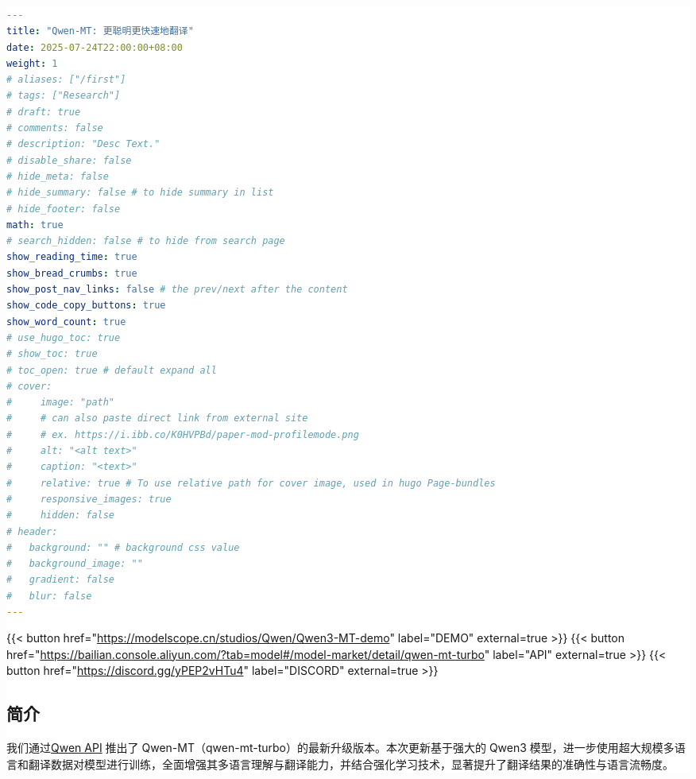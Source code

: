 ```yaml
---
title: "Qwen-MT: 更聪明更快速地翻译"
date: 2025-07-24T22:00:00+08:00
weight: 1
# aliases: ["/first"]
# tags: ["Research"]
# draft: true
# comments: false
# description: "Desc Text."
# disable_share: false
# hide_meta: false
# hide_summary: false # to hide summary in list
# hide_footer: false
math: true
# search_hidden: false # to hide from search page
show_reading_time: true
show_bread_crumbs: true
show_post_nav_links: false # the prev/next after the content
show_code_copy_buttons: true
show_word_count: true
# use_hugo_toc: true
# show_toc: true
# toc_open: true # default expand all
# cover:
#     image: "path"
#     # can also paste direct link from external site
#     # ex. https://i.ibb.co/K0HVPBd/paper-mod-profilemode.png
#     alt: "<alt text>"
#     caption: "<text>"
#     relative: true # To use relative path for cover image, used in hugo Page-bundles
#     responsive_images: true
#     hidden: false
# header:
#   background: "" # background css value
#   background_image: ""
#   gradient: false
#   blur: false
---
```




{{< button href="https://modelscope.cn/studios/Qwen/Qwen3-MT-demo" label="DEMO" external=true >}}
{{< button href="https://bailian.console.aliyun.com/?tab=model#/model-market/detail/qwen-mt-turbo" label="API" external=true >}}
{{< button href="https://discord.gg/yPEP2vHTu4" label="DISCORD" external=true >}}

## 简介

我们通过[Qwen API](https://bailian.console.aliyun.com/?tab=doc#/doc/?type=model&url=https%3A%2F%2Fhelp.aliyun.com%2Fdocument_detail%2F2860790.html&renderType=iframe) 推出了 Qwen-MT（qwen-mt-turbo）的最新升级版本。本次更新基于强大的 Qwen3 模型，进一步使用超大规模多语言和翻译数据对模型进行训练，全面增强其多语言理解与翻译能力，并结合强化学习技术，显著提升了翻译结果的准确性与语言流畅度。
